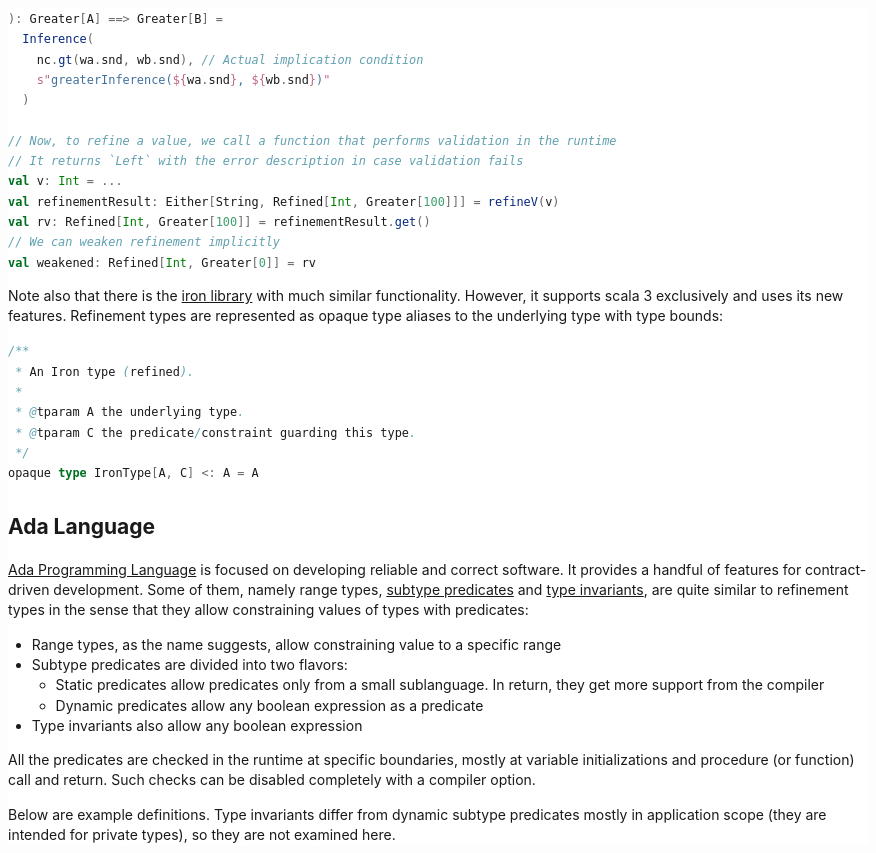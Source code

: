 ```scala
): Greater[A] ==> Greater[B] =
  Inference(
    nc.gt(wa.snd, wb.snd), // Actual implication condition
    s"greaterInference(${wa.snd}, ${wb.snd})"
  )

// Now, to refine a value, we call a function that performs validation in the runtime
// It returns `Left` with the error description in case validation fails
val v: Int = ...
val refinementResult: Either[String, Refined[Int, Greater[100]]] = refineV(v)
val rv: Refined[Int, Greater[100]] = refinementResult.get()
// We can weaken refinement implicitly
val weakened: Refined[Int, Greater[0]] = rv
```

Note also that there is the [iron library](https://github.com/Iltotore/iron) with much similar functionality.
However, it supports scala 3 exclusively and uses its new features. 
Refinement types are represented as opaque type aliases to the underlying type with type bounds:

```scala
/**
 * An Iron type (refined).
 *
 * @tparam A the underlying type.
 * @tparam C the predicate/constraint guarding this type.
 */
opaque type IronType[A, C] <: A = A
```

## Ada Language

[Ada Programming Language](https://ada-lang.io/) is focused on developing reliable and correct software. It provides
a handful of features for contract-driven development. Some of them, namely range types, [subtype predicates](http://ada-auth.org/standards/12rat/html/Rat12-2-5.html) and
[type invariants](http://ada-auth.org/standards/12rat/html/Rat12-2-4.html), are quite similar to refinement types
in the sense that they allow constraining values of types with predicates:
* Range types, as the name suggests, allow constraining value to a specific range
* Subtype predicates are divided into two flavors:
  * Static predicates allow predicates only from a small sublanguage. In return, they get more support from the compiler
  * Dynamic predicates allow any boolean expression as a predicate
* Type invariants also allow any boolean expression

All the predicates are checked in the runtime at specific boundaries, mostly at variable initializations and 
procedure (or function) call and return. Such checks can be disabled completely with a compiler option.

Below are example definitions. Type invariants differ from dynamic subtype predicates mostly in application scope 
(they are intended for private types), so they are not examined here.
